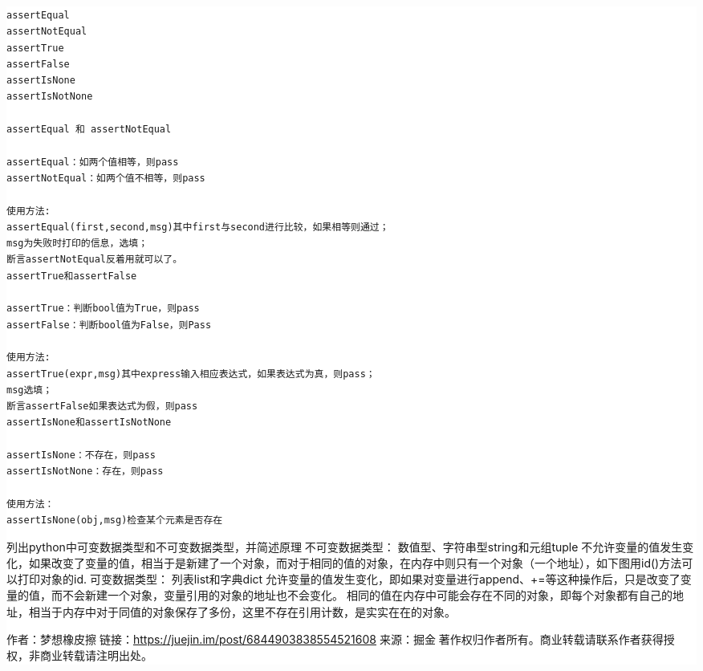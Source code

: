     assertEqual
    assertNotEqual
    assertTrue
    assertFalse
    assertIsNone
    assertIsNotNone
    
    assertEqual 和 assertNotEqual
    
    assertEqual：如两个值相等，则pass
    assertNotEqual：如两个值不相等，则pass
    
    使用方法:
    assertEqual(first,second,msg)其中first与second进行比较，如果相等则通过；
    msg为失败时打印的信息，选填；
    断言assertNotEqual反着用就可以了。
    assertTrue和assertFalse
    
    assertTrue：判断bool值为True，则pass
    assertFalse：判断bool值为False，则Pass
    
    使用方法:
    assertTrue(expr,msg)其中express输入相应表达式，如果表达式为真，则pass；
    msg选填；
    断言assertFalse如果表达式为假，则pass
    assertIsNone和assertIsNotNone
    
    assertIsNone：不存在，则pass
    assertIsNotNone：存在，则pass
    
    使用方法：
    assertIsNone(obj,msg)检查某个元素是否存在
    
列出python中可变数据类型和不可变数据类型，并简述原理
不可变数据类型：
数值型、字符串型string和元组tuple
不允许变量的值发生变化，如果改变了变量的值，相当于是新建了一个对象，而对于相同的值的对象，在内存中则只有一个对象（一个地址），如下图用id()方法可以打印对象的id.
可变数据类型：
列表list和字典dict
允许变量的值发生变化，即如果对变量进行append、+=等这种操作后，只是改变了变量的值，而不会新建一个对象，变量引用的对象的地址也不会变化。
相同的值在内存中可能会存在不同的对象，即每个对象都有自己的地址，相当于内存中对于同值的对象保存了多份，这里不存在引用计数，是实实在在的对象。

作者：梦想橡皮擦
链接：https://juejin.im/post/6844903838554521608
来源：掘金
著作权归作者所有。商业转载请联系作者获得授权，非商业转载请注明出处。
    
